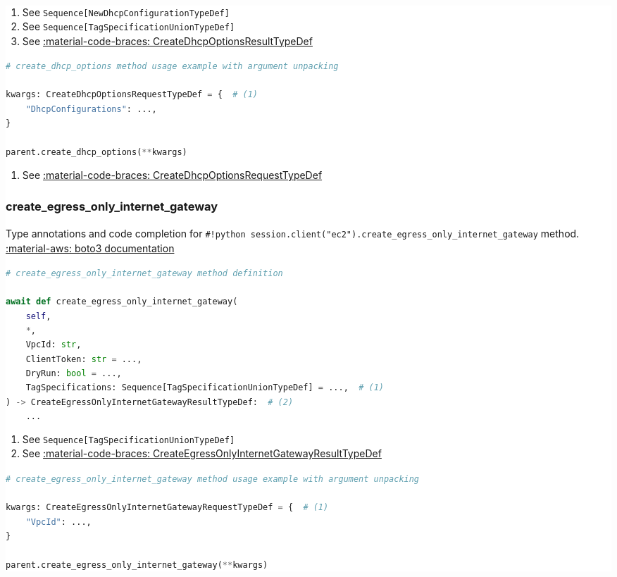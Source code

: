 1. See `Sequence[NewDhcpConfigurationTypeDef]`
2. See `Sequence[TagSpecificationUnionTypeDef]`
3. See [:material-code-braces: CreateDhcpOptionsResultTypeDef](./type_defs.md#createdhcpoptionsresulttypedef)


```python
# create_dhcp_options method usage example with argument unpacking

kwargs: CreateDhcpOptionsRequestTypeDef = {  # (1)
    "DhcpConfigurations": ...,
}

parent.create_dhcp_options(**kwargs)
```

1. See [:material-code-braces: CreateDhcpOptionsRequestTypeDef](./type_defs.md#createdhcpoptionsrequesttypedef)

### create\_egress\_only\_internet\_gateway



Type annotations and code completion for `#!python session.client("ec2").create_egress_only_internet_gateway` method.
[:material-aws: boto3 documentation](https://boto3.amazonaws.com/v1/documentation/api/latest/reference/services/ec2.html#EC2.Client)

```python
# create_egress_only_internet_gateway method definition

await def create_egress_only_internet_gateway(
    self,
    *,
    VpcId: str,
    ClientToken: str = ...,
    DryRun: bool = ...,
    TagSpecifications: Sequence[TagSpecificationUnionTypeDef] = ...,  # (1)
) -> CreateEgressOnlyInternetGatewayResultTypeDef:  # (2)
    ...
```

1. See `Sequence[TagSpecificationUnionTypeDef]`
2. See [:material-code-braces: CreateEgressOnlyInternetGatewayResultTypeDef](./type_defs.md#createegressonlyinternetgatewayresulttypedef)


```python
# create_egress_only_internet_gateway method usage example with argument unpacking

kwargs: CreateEgressOnlyInternetGatewayRequestTypeDef = {  # (1)
    "VpcId": ...,
}

parent.create_egress_only_internet_gateway(**kwargs)
```
